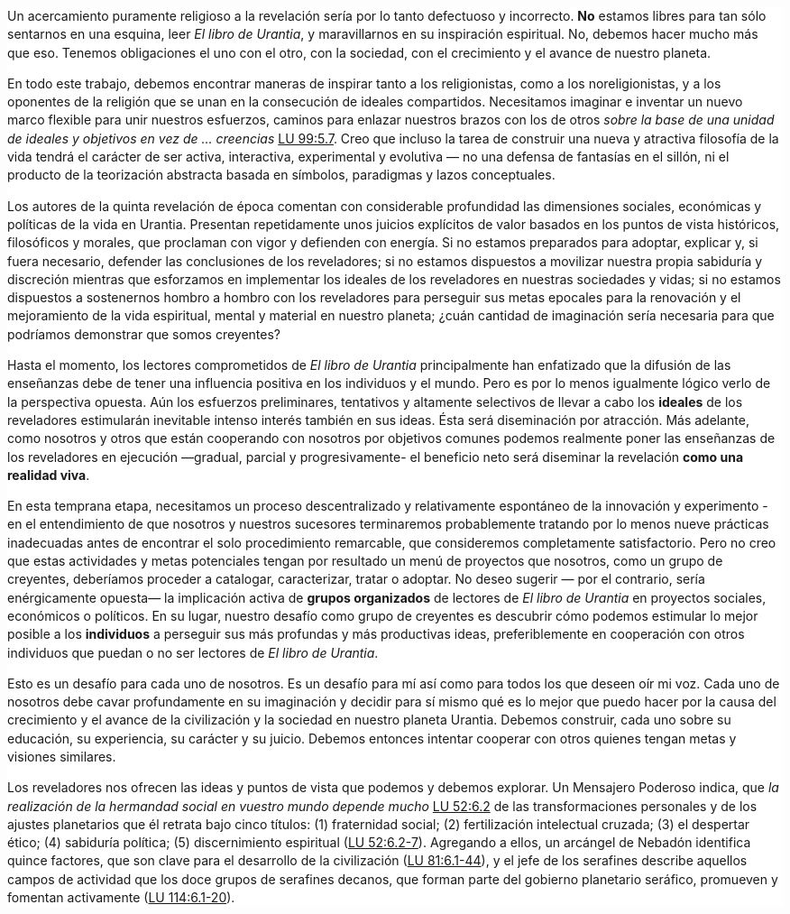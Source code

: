 Un acercamiento puramente religioso a la revelación sería por lo tanto defectuoso y incorrecto. **No** estamos libres para tan sólo sentarnos en una esquina, leer _El libro de Urantia_, y maravillarnos en su inspiración espiritual. No, debemos hacer mucho más que eso. Tenemos obligaciones el uno con el otro, con la sociedad, con el crecimiento y el avance de nuestro planeta.

En todo este trabajo, debemos encontrar maneras de inspirar tanto a los religionistas, como a los noreligionistas, y a los oponentes de la religión que se unan en la consecución de ideales compartidos. Necesitamos imaginar e inventar un nuevo marco flexible para unir nuestros esfuerzos, caminos para enlazar nuestros brazos con los de otros _sobre la base de una unidad de ideales y objetivos en vez de ... creencias_ <a id="a54_419"></a>[LU 99:5.7](/es/The_Urantia_Book/99#p5_7). Creo que incluso la tarea de construir una nueva y atractiva filosofía de la vida tendrá el carácter de ser activa, interactiva, experimental y evolutiva — no una defensa de fantasías en el sillón, ni el producto de la teorización abstracta basada en símbolos, paradigmas y lazos conceptuales.

Los autores de la quinta revelación de época comentan con considerable profundidad las dimensiones sociales, económicas y políticas de la vida en Urantia. Presentan repetidamente unos juicios explícitos de valor basados en los puntos de vista históricos, filosóficos y morales, que proclaman con vigor y defienden con energía. Si no estamos preparados para adoptar, explicar y, si fuera necesario, defender las conclusiones de los reveladores; si no estamos dispuestos a movilizar nuestra propia sabiduría y discreción mientras que esforzamos en implementar los ideales de los reveladores en nuestras sociedades y vidas; si no estamos dispuestos a sostenernos hombro a hombro con los reveladores para perseguir sus metas epocales para la renovación y el mejoramiento de la vida espiritual, mental y material en nuestro planeta; ¿cuán cantidad de imaginación sería necesaria para que podríamos demonstrar que somos creyentes?

Hasta el momento, los lectores comprometidos de _El libro de Urantia_ principalmente han enfatizado que la difusión de las enseñanzas debe de tener una influencia positiva en los individuos y el mundo. Pero es por lo menos igualmente lógico verlo de la perspectiva opuesta. Aún los esfuerzos preliminares, tentativos y altamente selectivos de llevar a cabo los **ideales** de los reveladores estimularán inevitable intenso interés también en sus ideas. Ésta será diseminación por atracción. Más adelante, como nosotros y otros que están cooperando con nosotros por objetivos comunes podemos realmente poner las enseñanzas de los reveladores en ejecución —gradual, parcial y progresivamente- el beneficio neto será diseminar la revelación **como una realidad viva**.

En esta temprana etapa, necesitamos un proceso descentralizado y relativamente espontáneo de la innovación y experimento -en el entendimiento de que nosotros y nuestros sucesores terminaremos probablemente tratando por lo menos nueve prácticas inadecuadas antes de encontrar el solo procedimiento remarcable, que consideremos completamente satisfactorio. Pero no creo que estas actividades y metas potenciales tengan por resultado un menú de proyectos que nosotros, como un grupo de creyentes, deberíamos proceder a catalogar, caracterizar, tratar o adoptar. No deseo sugerir — por el contrario, sería enérgicamente opuesta— la implicación activa de **grupos organizados** de lectores de _El libro de Urantia_ en proyectos sociales, económicos o políticos. En su lugar, nuestro desafío como grupo de creyentes es descubrir cómo podemos estimular lo mejor posible a los **individuos** a perseguir sus más profundas y más productivas ideas, preferiblemente en cooperación con otros individuos que puedan o no ser lectores de _El libro de Urantia_.

Esto es un desafío para cada uno de nosotros. Es un desafío para mí así como para todos los que deseen oír mi voz. Cada uno de nosotros debe cavar profundamente en su imaginación y decidir para sí mismo qué es lo mejor que puedo hacer por la causa del crecimiento y el avance de la civilización y la sociedad en nuestro planeta Urantia. Debemos construir, cada uno sobre su educación, su experiencia, su carácter y su juicio. Debemos entonces intentar cooperar con otros quienes tengan metas y visiones similares.

Los reveladores nos ofrecen las ideas y puntos de vista que podemos y debemos explorar. Un Mensajero Poderoso indica, que _la realización de la hermandad social en vuestro mundo depende mucho_ <a id="a64_193"></a>[LU 52:6.2](/es/The_Urantia_Book/52#p6_2) de las transformaciones personales y de los ajustes planetarios que él retrata bajo cinco títulos: (1) fraternidad social; (2) fertilización intelectual cruzada; (3) el despertar ético; (4) sabiduría política; (5) discernimiento espiritual (<a id="a64_476"></a>[LU 52:6.2-7](/es/The_Urantia_Book/52#p6_2)). Agregando a ellos, un arcángel de Nebadón identifica quince factores, que son clave para el desarrollo de la civilización (<a id="a64_645"></a>[LU 81:6.1-44](/es/The_Urantia_Book/81#p6_1)), y el jefe de los serafines describe aquellos campos de actividad que los doce grupos de serafines decanos, que forman parte del gobierno planetario seráfico, promueven y fomentan activamente (<a id="a64_884"></a>[LU 114:6.1-20](/es/The_Urantia_Book/114#p6_1)).
